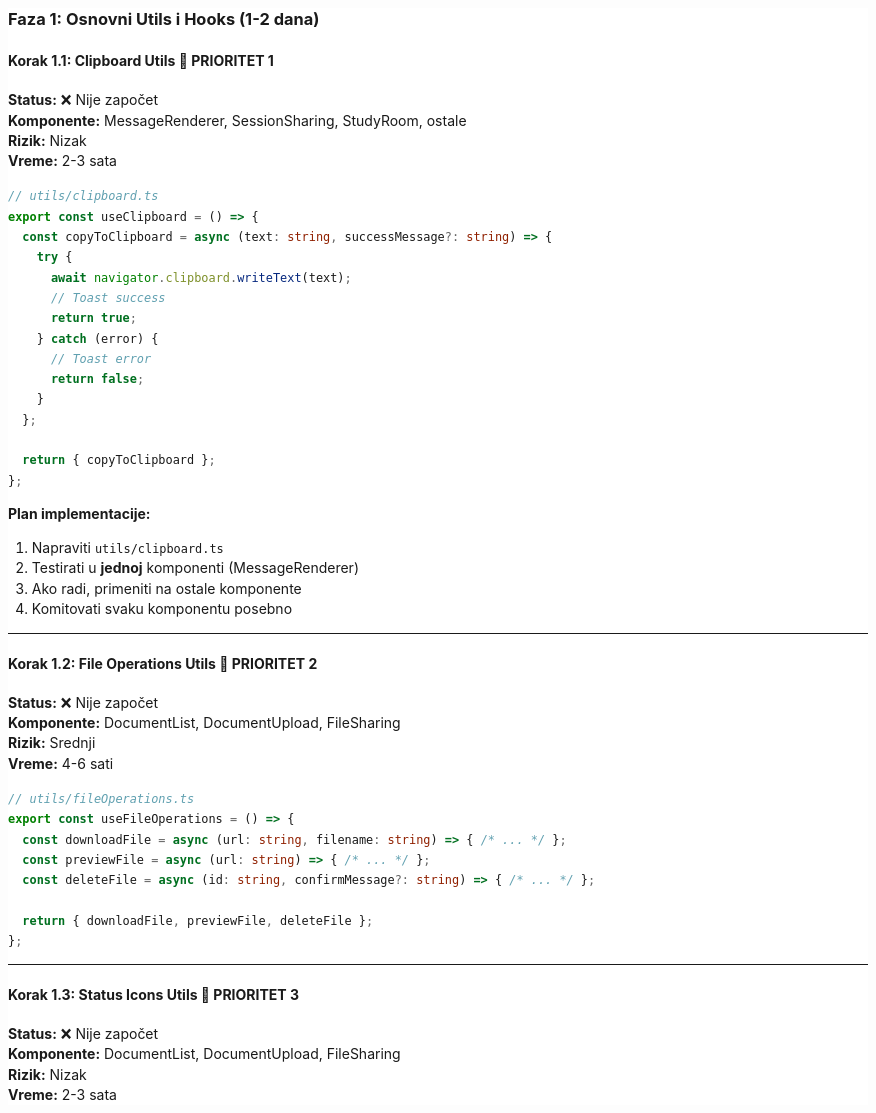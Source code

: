### **Faza 1: Osnovni Utils i Hooks (1-2 dana)**

#### **Korak 1.1: Clipboard Utils** 🎯 **PRIORITET 1**
**Status:** ❌ Nije započet  
**Komponente:** MessageRenderer, SessionSharing, StudyRoom, ostale  
**Rizik:** Nizak  
**Vreme:** 2-3 sata  

```typescript
// utils/clipboard.ts
export const useClipboard = () => {
  const copyToClipboard = async (text: string, successMessage?: string) => {
    try {
      await navigator.clipboard.writeText(text);
      // Toast success
      return true;
    } catch (error) {
      // Toast error
      return false;
    }
  };
  
  return { copyToClipboard };
};
```

**Plan implementacije:**
1. Napraviti `utils/clipboard.ts`
2. Testirati u **jednoj** komponenti (MessageRenderer)
3. Ako radi, primeniti na ostale komponente
4. Komitovati svaku komponentu posebno

---

#### **Korak 1.2: File Operations Utils** 🎯 **PRIORITET 2**
**Status:** ❌ Nije započet  
**Komponente:** DocumentList, DocumentUpload, FileSharing  
**Rizik:** Srednji  
**Vreme:** 4-6 sati  

```typescript
// utils/fileOperations.ts
export const useFileOperations = () => {
  const downloadFile = async (url: string, filename: string) => { /* ... */ };
  const previewFile = async (url: string) => { /* ... */ };
  const deleteFile = async (id: string, confirmMessage?: string) => { /* ... */ };
  
  return { downloadFile, previewFile, deleteFile };
};
```

---

#### **Korak 1.3: Status Icons Utils** 🎯 **PRIORITET 3**
**Status:** ❌ Nije započet  
**Komponente:** DocumentList, DocumentUpload, FileSharing  
**Rizik:** Nizak  
**Vreme:** 2-3 sata  
